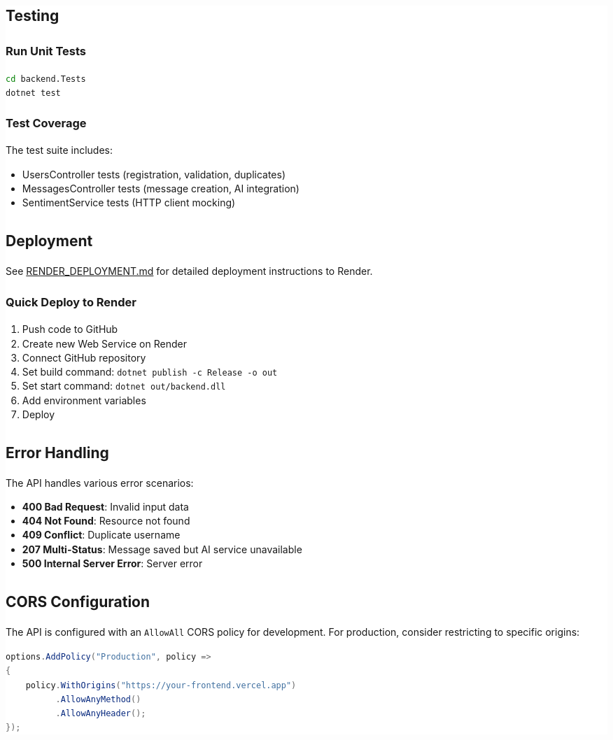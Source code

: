 ## Testing

### Run Unit Tests

```bash
cd backend.Tests
dotnet test
```

### Test Coverage

The test suite includes:
- UsersController tests (registration, validation, duplicates)
- MessagesController tests (message creation, AI integration)
- SentimentService tests (HTTP client mocking)

## Deployment

See [RENDER_DEPLOYMENT.md](RENDER_DEPLOYMENT.md) for detailed deployment instructions to Render.

### Quick Deploy to Render

1. Push code to GitHub
2. Create new Web Service on Render
3. Connect GitHub repository
4. Set build command: `dotnet publish -c Release -o out`
5. Set start command: `dotnet out/backend.dll`
6. Add environment variables
7. Deploy

## Error Handling

The API handles various error scenarios:

- **400 Bad Request**: Invalid input data
- **404 Not Found**: Resource not found
- **409 Conflict**: Duplicate username
- **207 Multi-Status**: Message saved but AI service unavailable
- **500 Internal Server Error**: Server error

## CORS Configuration

The API is configured with an `AllowAll` CORS policy for development. For production, consider restricting to specific origins:

```csharp
options.AddPolicy("Production", policy =>
{
    policy.WithOrigins("https://your-frontend.vercel.app")
          .AllowAnyMethod()
          .AllowAnyHeader();
});
```
